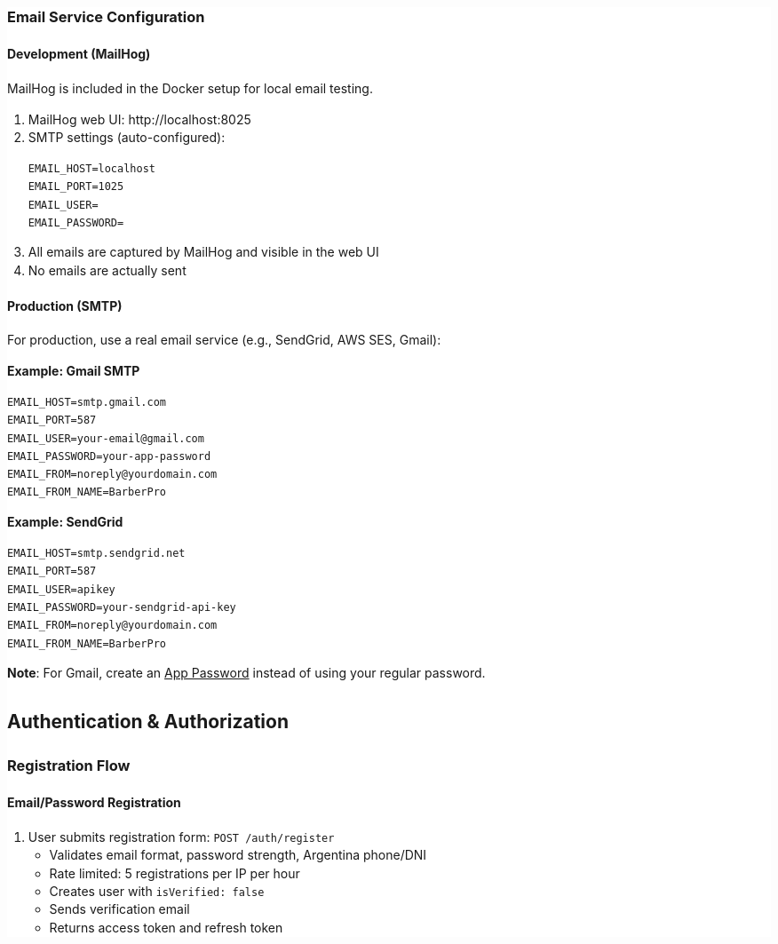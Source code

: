 ### Email Service Configuration

#### Development (MailHog)

MailHog is included in the Docker setup for local email testing.

1. MailHog web UI: http://localhost:8025
2. SMTP settings (auto-configured):
   ```env
   EMAIL_HOST=localhost
   EMAIL_PORT=1025
   EMAIL_USER=
   EMAIL_PASSWORD=
   ```
3. All emails are captured by MailHog and visible in the web UI
4. No emails are actually sent

#### Production (SMTP)

For production, use a real email service (e.g., SendGrid, AWS SES, Gmail):

**Example: Gmail SMTP**
```env
EMAIL_HOST=smtp.gmail.com
EMAIL_PORT=587
EMAIL_USER=your-email@gmail.com
EMAIL_PASSWORD=your-app-password
EMAIL_FROM=noreply@yourdomain.com
EMAIL_FROM_NAME=BarberPro
```

**Example: SendGrid**
```env
EMAIL_HOST=smtp.sendgrid.net
EMAIL_PORT=587
EMAIL_USER=apikey
EMAIL_PASSWORD=your-sendgrid-api-key
EMAIL_FROM=noreply@yourdomain.com
EMAIL_FROM_NAME=BarberPro
```

**Note**: For Gmail, create an [App Password](https://support.google.com/accounts/answer/185833) instead of using your regular password.

## Authentication & Authorization

### Registration Flow

#### Email/Password Registration

1. User submits registration form: `POST /auth/register`
   - Validates email format, password strength, Argentina phone/DNI
   - Rate limited: 5 registrations per IP per hour
   - Creates user with `isVerified: false`
   - Sends verification email
   - Returns access token and refresh token
